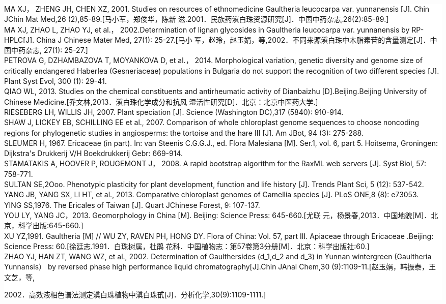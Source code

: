 MA XJ， ZHENG JH, CHEN XZ, 2001. Studies on resources of ethnomedicine Gaultheria leucocarpa var. yunnanensis [J]. Chin JChin Mat Med,26 (2),85-89.[马小军，郑俊华，陈新 滋.2001．民族药滇白珠资源研究[J]．中国中药杂志,26(2):85-89.]   
MA XJ, ZHAO L, ZHAO YJ, et al.， 2002.Determination of lignan glycosides in Gaultheria leucocarpa var. yunnanensis by RP-HPLC[J]. China J Chinese Mater Med, 27(1): 25-27.[马小 军，赵玲，赵玉娟，等,2002．不同来源滇白珠中木脂素苷的含量测定[J]．中国中药杂志, 27(1): 25-27.]   
PETROVA G, DZHAMBAZOVA T, MOYANKOVA D, et al.， 2014. Morphological variation, genetic diversity and genome size of critically endangered Haberlea (Gesneriaceae) populations in Bulgaria do not support the recognition of two different species [J]. Plant Syst Evol, 300 (1): 29-41.   
QIAO WL, 2013. Studies on the chemical constituents and antirheumatic activity of Dianbaizhu [D].Beijing.Beijing University of Chinese Medicine.[乔文林,2013．滇白珠化学成分和抗风 湿活性研究[D]．北京：北京中医药大学.]   
RIESEBERG LH, WILLIS JH, 2007. Plant speciation [J]. Science (Washington DC),317 (5840): 910-914.   
SHAW J, LICKEY EB, SCHILLING EE et al., 2007. Comparison of whole chloroplast genome sequences to choose noncoding regions for phylogenetic studies in angiosperms: the tortoise and the hare III [J]. Am JBot, 94 (3): 275-288.   
SLEUMER H, 1967. Ericaceae (in part). In: van Steenis C.G.G.J., ed. Flora Malesiana [M]. Ser.1, vol. 6, part 5. Hoitsema, Groningen: Dijkstra's Drukkerij V/H Boekdrukkerij Gebr: 669-914.   
STAMATAKIS A, HOOVER P, ROUGEMONT J， 2008. A rapid bootstrap algorithm for the RaxML web servers [J]. Syst Biol, 57: 758-771.   
SULTAN SE,2Ooo. Phenotypic plasticity for plant development, function and life history [J]. Trends Plant Sci, 5 (12): 537-542.   
YANG JB, YANG SX, LI HT, et al., 2013. Comparative chloroplast genomes of Camellia species [J]. PLoS ONE,8 (8): e73053.   
YING SS,1976. The Ericales of Taiwan [J]. Quart JChinese Forest, 9: 107-137.   
YOU LY, YANG JC，2013. Geomorphology in China [M]. Beijing: Science Press: 645-660.[尤联 元，杨景春,2013．中国地貌[M]．北京，科学出版:645-660.]   
XU YZ,1991. Gaultheria [M] // WU ZY, RAVEN PH, HONG DY. Flora of China: Vol. 57, part III. Apiaceae through Ericaceae .Beijing: Science Press: 60.[徐廷志.1991．白珠树属，杜鹃 花科．中国植物志：第57卷第3分册[M]．北京：科学出版社:60.]   
ZHAO YJ, HAN ZT, WANG WZ, et al., 2002. Determination of Gaulthersides (d_1,d_2 and d_3) in Yunnan wintergreen (Gaultheria Yunnansis） by reversed phase high performance liquid chromatography[J].Chin JAnal Chem,30 (9):1109-11.[赵玉娟，韩振泰，王文芝，等,

2002．高效液相色谱法测定滇白珠植物中滇白珠甙[J]．分析化学,30(9):1109-1111.]